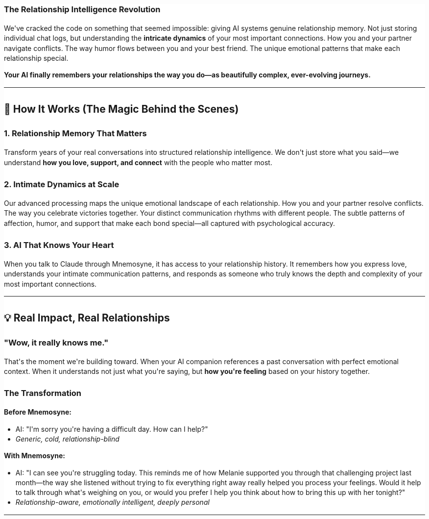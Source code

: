 ### The Relationship Intelligence Revolution

We've cracked the code on something that seemed impossible: giving AI systems genuine relationship memory. Not just storing individual chat logs, but understanding the **intricate dynamics** of your most important connections. How you and your partner navigate conflicts. The way humor flows between you and your best friend. The unique emotional patterns that make each relationship special.

**Your AI finally remembers your relationships the way you do—as beautifully complex, ever-evolving journeys.**

---

## 🚀 How It Works (The Magic Behind the Scenes)

### 1. **Relationship Memory That Matters**

Transform years of your real conversations into structured relationship intelligence. We don't just store what you said—we understand **how you love, support, and connect** with the people who matter most.

### 2. **Intimate Dynamics at Scale**

Our advanced processing maps the unique emotional landscape of each relationship. How you and your partner resolve conflicts. The way you celebrate victories together. Your distinct communication rhythms with different people. The subtle patterns of affection, humor, and support that make each bond special—all captured with psychological accuracy.

### 3. **AI That Knows Your Heart**

When you talk to Claude through Mnemosyne, it has access to your relationship history. It remembers how you express love, understands your intimate communication patterns, and responds as someone who truly knows the depth and complexity of your most important connections.

---

## 💡 Real Impact, Real Relationships

### **"Wow, it really knows me."**

That's the moment we're building toward. When your AI companion references a past conversation with perfect emotional context. When it understands not just what you're saying, but **how you're feeling** based on your history together.

### The Transformation

**Before Mnemosyne:**

- AI: "I'm sorry you're having a difficult day. How can I help?"
- _Generic, cold, relationship-blind_

**With Mnemosyne:**

- AI: "I can see you're struggling today. This reminds me of how Melanie supported you through that challenging project last month—the way she listened without trying to fix everything right away really helped you process your feelings. Would it help to talk through what's weighing on you, or would you prefer I help you think about how to bring this up with her tonight?"
- _Relationship-aware, emotionally intelligent, deeply personal_

---